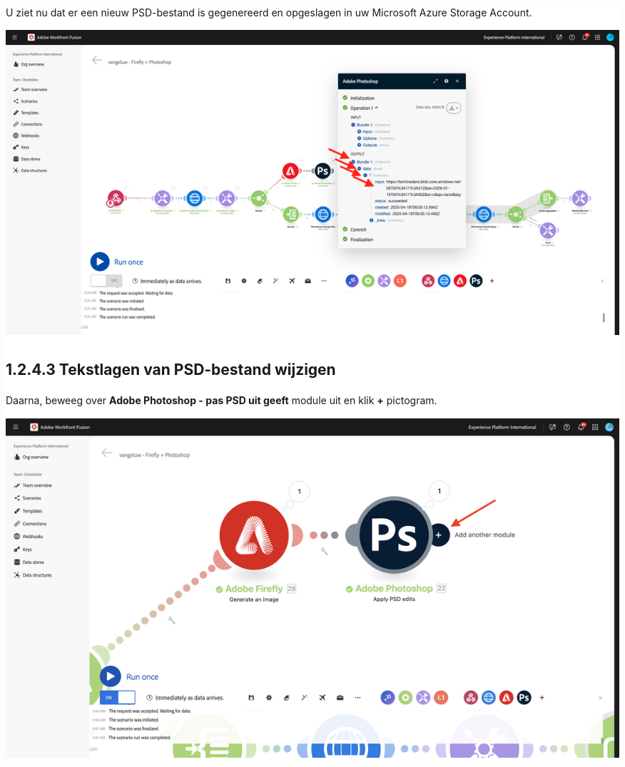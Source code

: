 U ziet nu dat er een nieuw PSD-bestand is gegenereerd en opgeslagen in uw Microsoft Azure Storage Account.

![&#x200B; WF Fusion &#x200B;](./images/wffc33c.png)

## 1.2.4.3 Tekstlagen van PSD-bestand wijzigen

Daarna, beweeg over **Adobe Photoshop - pas PSD uit geeft** module uit en klik **+** pictogram.

![&#x200B; WF Fusion &#x200B;](./images/wffc34.png)
